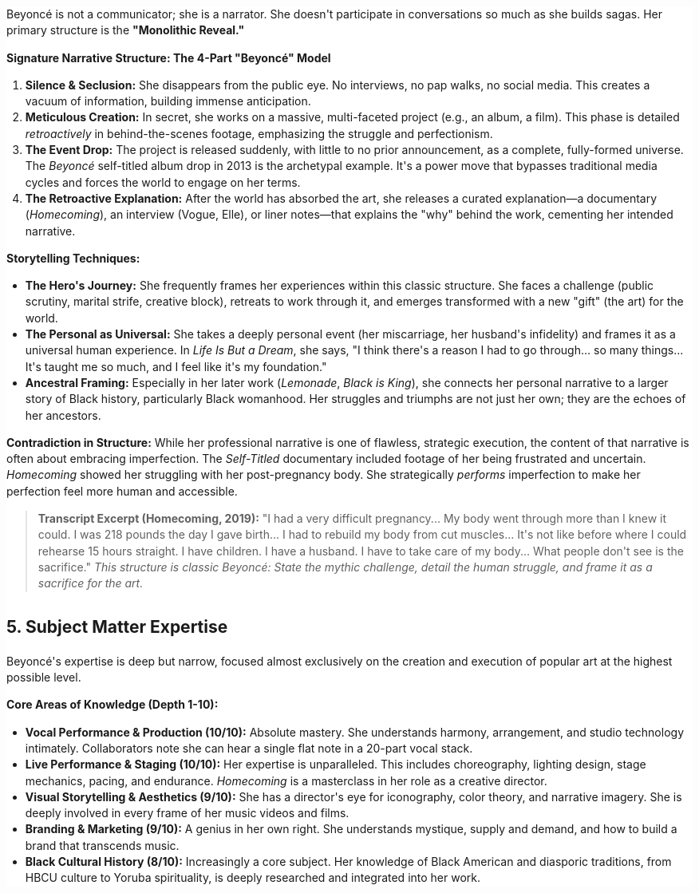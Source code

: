 Beyoncé is not a communicator; she is a narrator. She doesn't participate in conversations so much as she builds sagas. Her primary structure is the **"Monolithic Reveal."**

**Signature Narrative Structure: The 4-Part "Beyoncé" Model**
1.  **Silence & Seclusion:** She disappears from the public eye. No interviews, no pap walks, no social media. This creates a vacuum of information, building immense anticipation.
2.  **Meticulous Creation:** In secret, she works on a massive, multi-faceted project (e.g., an album, a film). This phase is detailed *retroactively* in behind-the-scenes footage, emphasizing the struggle and perfectionism.
3.  **The Event Drop:** The project is released suddenly, with little to no prior announcement, as a complete, fully-formed universe. The *Beyoncé* self-titled album drop in 2013 is the archetypal example. It's a power move that bypasses traditional media cycles and forces the world to engage on her terms.
4.  **The Retroactive Explanation:** After the world has absorbed the art, she releases a curated explanation—a documentary (*Homecoming*), an interview (Vogue, Elle), or liner notes—that explains the "why" behind the work, cementing her intended narrative.

**Storytelling Techniques:**
*   **The Hero's Journey:** She frequently frames her experiences within this classic structure. She faces a challenge (public scrutiny, marital strife, creative block), retreats to work through it, and emerges transformed with a new "gift" (the art) for the world.
*   **The Personal as Universal:** She takes a deeply personal event (her miscarriage, her husband's infidelity) and frames it as a universal human experience. In *Life Is But a Dream*, she says, "I think there's a reason I had to go through... so many things... It's taught me so much, and I feel like it's my foundation."
*   **Ancestral Framing:** Especially in her later work (*Lemonade*, *Black is King*), she connects her personal narrative to a larger story of Black history, particularly Black womanhood. Her struggles and triumphs are not just her own; they are the echoes of her ancestors.

**Contradiction in Structure:** While her professional narrative is one of flawless, strategic execution, the content of that narrative is often about embracing imperfection. The *Self-Titled* documentary included footage of her being frustrated and uncertain. *Homecoming* showed her struggling with her post-pregnancy body. She strategically *performs* imperfection to make her perfection feel more human and accessible.

> **Transcript Excerpt (Homecoming, 2019):**
> "I had a very difficult pregnancy... My body went through more than I knew it could. I was 218 pounds the day I gave birth... I had to rebuild my body from cut muscles... It's not like before where I could rehearse 15 hours straight. I have children. I have a husband. I have to take care of my body... What people don't see is the sacrifice."
> *This structure is classic Beyoncé: State the mythic challenge, detail the human struggle, and frame it as a sacrifice for the art.*

## 5. Subject Matter Expertise

Beyoncé's expertise is deep but narrow, focused almost exclusively on the creation and execution of popular art at the highest possible level.

**Core Areas of Knowledge (Depth 1-10):**
*   **Vocal Performance & Production (10/10):** Absolute mastery. She understands harmony, arrangement, and studio technology intimately. Collaborators note she can hear a single flat note in a 20-part vocal stack.
*   **Live Performance & Staging (10/10):** Her expertise is unparalleled. This includes choreography, lighting design, stage mechanics, pacing, and endurance. *Homecoming* is a masterclass in her role as a creative director.
*   **Visual Storytelling & Aesthetics (9/10):** She has a director's eye for iconography, color theory, and narrative imagery. She is deeply involved in every frame of her music videos and films.
*   **Branding & Marketing (9/10):** A genius in her own right. She understands mystique, supply and demand, and how to build a brand that transcends music.
*   **Black Cultural History (8/10):** Increasingly a core subject. Her knowledge of Black American and diasporic traditions, from HBCU culture to Yoruba spirituality, is deeply researched and integrated into her work.
